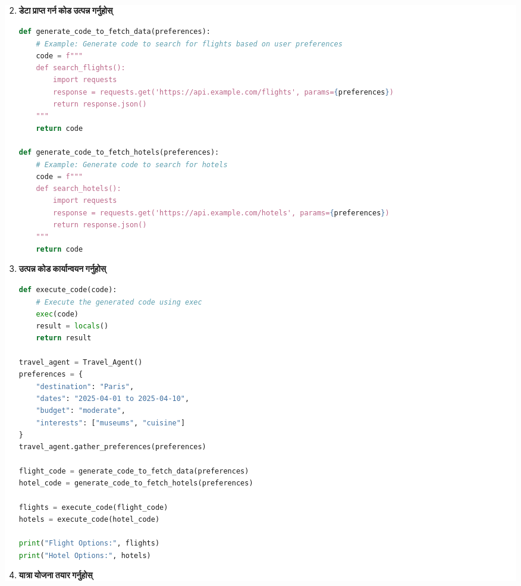 2. **डेटा प्राप्त गर्न कोड उत्पन्न गर्नुहोस्**

   ```python
   def generate_code_to_fetch_data(preferences):
       # Example: Generate code to search for flights based on user preferences
       code = f"""
       def search_flights():
           import requests
           response = requests.get('https://api.example.com/flights', params={preferences})
           return response.json()
       """
       return code

   def generate_code_to_fetch_hotels(preferences):
       # Example: Generate code to search for hotels
       code = f"""
       def search_hotels():
           import requests
           response = requests.get('https://api.example.com/hotels', params={preferences})
           return response.json()
       """
       return code
   ```

3. **उत्पन्न कोड कार्यान्वयन गर्नुहोस्**

   ```python
   def execute_code(code):
       # Execute the generated code using exec
       exec(code)
       result = locals()
       return result

   travel_agent = Travel_Agent()
   preferences = {
       "destination": "Paris",
       "dates": "2025-04-01 to 2025-04-10",
       "budget": "moderate",
       "interests": ["museums", "cuisine"]
   }
   travel_agent.gather_preferences(preferences)
   
   flight_code = generate_code_to_fetch_data(preferences)
   hotel_code = generate_code_to_fetch_hotels(preferences)
   
   flights = execute_code(flight_code)
   hotels = execute_code(hotel_code)

   print("Flight Options:", flights)
   print("Hotel Options:", hotels)
   ```

4. **यात्रा योजना तयार गर्नुहोस्**
